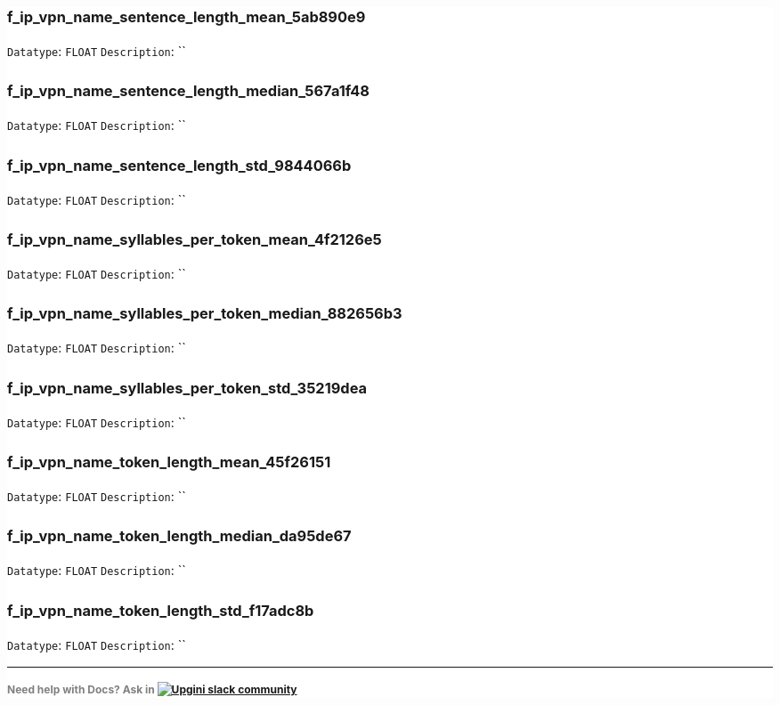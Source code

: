 ### f_ip_vpn_name_sentence_length_mean_5ab890e9
`Datatype`: `FLOAT`
`Description`: ``

### f_ip_vpn_name_sentence_length_median_567a1f48
`Datatype`: `FLOAT`
`Description`: ``

### f_ip_vpn_name_sentence_length_std_9844066b
`Datatype`: `FLOAT`
`Description`: ``

### f_ip_vpn_name_syllables_per_token_mean_4f2126e5
`Datatype`: `FLOAT`
`Description`: ``

### f_ip_vpn_name_syllables_per_token_median_882656b3
`Datatype`: `FLOAT`
`Description`: ``

### f_ip_vpn_name_syllables_per_token_std_35219dea
`Datatype`: `FLOAT`
`Description`: ``

### f_ip_vpn_name_token_length_mean_45f26151
`Datatype`: `FLOAT`
`Description`: ``

### f_ip_vpn_name_token_length_median_da95de67
`Datatype`: `FLOAT`
`Description`: ``

### f_ip_vpn_name_token_length_std_f17adc8b
`Datatype`: `FLOAT`
`Description`: ``



---

<span style="color:grey;font-weight:700;font-size:12px">
    Need help with Docs? Ask in
    <a href="https://4mlg.short.gy/join-upgini-community">
        <img alt="Upgini slack community" src="https://img.shields.io/badge/slack-@upgini-orange.svg?logo=slack">
    </a>
</span>